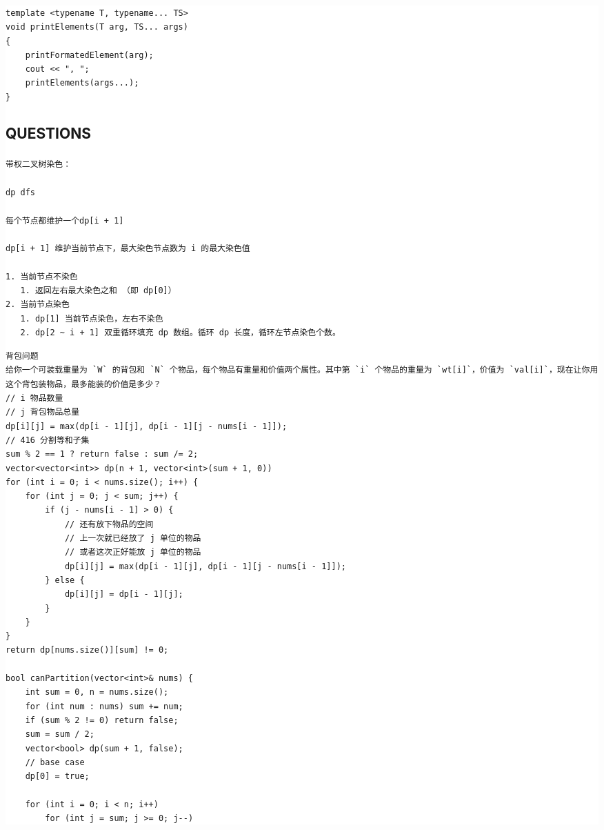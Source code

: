     template <typename T, typename... TS>
    void printElements(T arg, TS... args)
    {
        printFormatedElement(arg);
        cout << ", ";
        printElements(args...);
    }



## QUESTIONS



```
带权二叉树染色：

dp dfs

每个节点都维护一个dp[i + 1]

dp[i + 1] 维护当前节点下，最大染色节点数为 i 的最大染色值

1. 当前节点不染色
   1. 返回左右最大染色之和 （即 dp[0]）
2. 当前节点染色
   1. dp[1] 当前节点染色，左右不染色
   2. dp[2 ~ i + 1] 双重循环填充 dp 数组。循环 dp 长度，循环左节点染色个数。
```



```
背包问题
给你一个可装载重量为 `W` 的背包和 `N` 个物品，每个物品有重量和价值两个属性。其中第 `i` 个物品的重量为 `wt[i]`，价值为 `val[i]`，现在让你用这个背包装物品，最多能装的价值是多少？
// i 物品数量
// j 背包物品总量
dp[i][j] = max(dp[i - 1][j], dp[i - 1][j - nums[i - 1]]);
// 416 分割等和子集
sum % 2 == 1 ? return false : sum /= 2;
vector<vector<int>> dp(n + 1, vector<int>(sum + 1, 0))
for (int i = 0; i < nums.size(); i++) {
	for (int j = 0; j < sum; j++) {
        if (j - nums[i - 1] > 0) {
			// 还有放下物品的空间
            // 上一次就已经放了 j 单位的物品
            // 或者这次正好能放 j 单位的物品
			dp[i][j] = max(dp[i - 1][j], dp[i - 1][j - nums[i - 1]]);
        } else {
            dp[i][j] = dp[i - 1][j];
        }
	}
}
return dp[nums.size()][sum] != 0;

bool canPartition(vector<int>& nums) {
    int sum = 0, n = nums.size();
    for (int num : nums) sum += num;
    if (sum % 2 != 0) return false;
    sum = sum / 2;
    vector<bool> dp(sum + 1, false);
    // base case
    dp[0] = true;

    for (int i = 0; i < n; i++) 
        for (int j = sum; j >= 0; j--) 
```